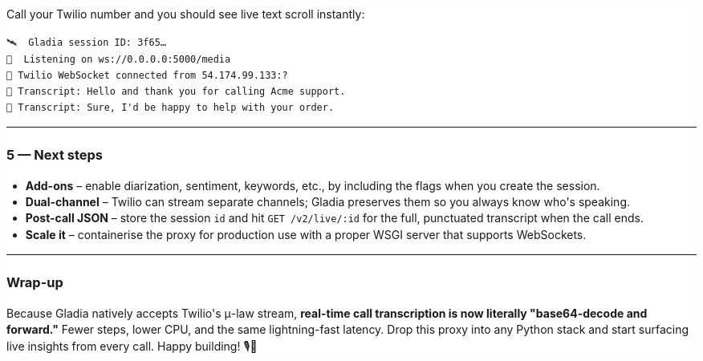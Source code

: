 Call your Twilio number and you should see live text scroll instantly:

```
🛰  Gladia session ID: 3f65…
🚀  Listening on ws://0.0.0.0:5000/media
🔌 Twilio WebSocket connected from 54.174.99.133:?
📝 Transcript: Hello and thank you for calling Acme support.
📝 Transcript: Sure, I'd be happy to help with your order.
```

---

### 5 — Next steps

* **Add-ons** – enable diarization, sentiment, keywords, etc., by including the flags when you create the session.
* **Dual-channel** – Twilio can stream separate channels; Gladia preserves them so you always know who's speaking.
* **Post-call JSON** – store the session `id` and hit `GET /v2/live/:id` for the full, punctuated transcript when the call ends.
* **Scale it** – containerise the proxy for production use with a proper WSGI server that supports WebSockets.

---

### Wrap-up

Because Gladia natively accepts Twilio's μ-law stream, **real-time call transcription is now literally "base64-decode and forward."** Fewer steps, lower CPU, and the same lightning-fast latency. Drop this proxy into any Python stack and start surfacing live insights from every call. Happy building! 🎙️📝

[1]: https://docs.gladia.io/api-reference/v2/live/init "Initiate a session - Gladia"

